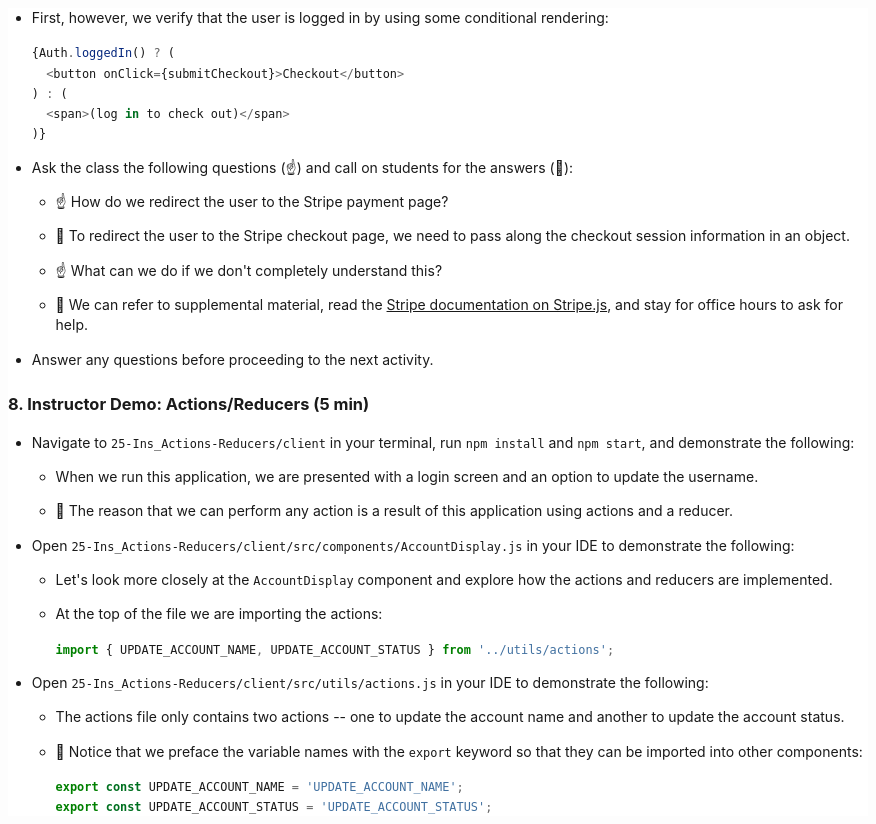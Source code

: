   * First, however, we verify that the user is logged in by using some conditional rendering:

    ```js
    {Auth.loggedIn() ? (
      <button onClick={submitCheckout}>Checkout</button>
    ) : (
      <span>(log in to check out)</span>
    )}
    ```
  
* Ask the class the following questions (☝️) and call on students for the answers (🙋):

  * ☝️ How do we redirect the user to the Stripe payment page?

  * 🙋 To redirect the user to the Stripe checkout page, we need to pass along the checkout session information in an object.

  * ☝️ What can we do if we don't completely understand this?

  * 🙋 We can refer to supplemental material, read the [Stripe documentation on Stripe.js](https://stripe.com/docs/js), and stay for office hours to ask for help.

* Answer any questions before proceeding to the next activity.

### 8. Instructor Demo: Actions/Reducers (5 min)

* Navigate to `25-Ins_Actions-Reducers/client` in your terminal, run `npm install` and `npm start`, and demonstrate the following:

  * When we run this application, we are presented with a login screen and an option to update the username.

  * 🔑 The reason that we can perform any action is a result of this application using actions and a reducer.

* Open `25-Ins_Actions-Reducers/client/src/components/AccountDisplay.js` in your IDE to demonstrate the following:

  * Let's look more closely at the `AccountDisplay` component and explore how the actions and reducers are implemented.

  * At the top of the file we are importing the actions:

    ```js
    import { UPDATE_ACCOUNT_NAME, UPDATE_ACCOUNT_STATUS } from '../utils/actions';
    ```

* Open `25-Ins_Actions-Reducers/client/src/utils/actions.js` in your IDE to demonstrate the following:

  * The actions file only contains two actions -- one to update the account name and another to update the account status.

  * 🔑 Notice that we preface the variable names with the `export` keyword so that they can be imported into other components:

    ```js
    export const UPDATE_ACCOUNT_NAME = 'UPDATE_ACCOUNT_NAME';
    export const UPDATE_ACCOUNT_STATUS = 'UPDATE_ACCOUNT_STATUS';
    ```
